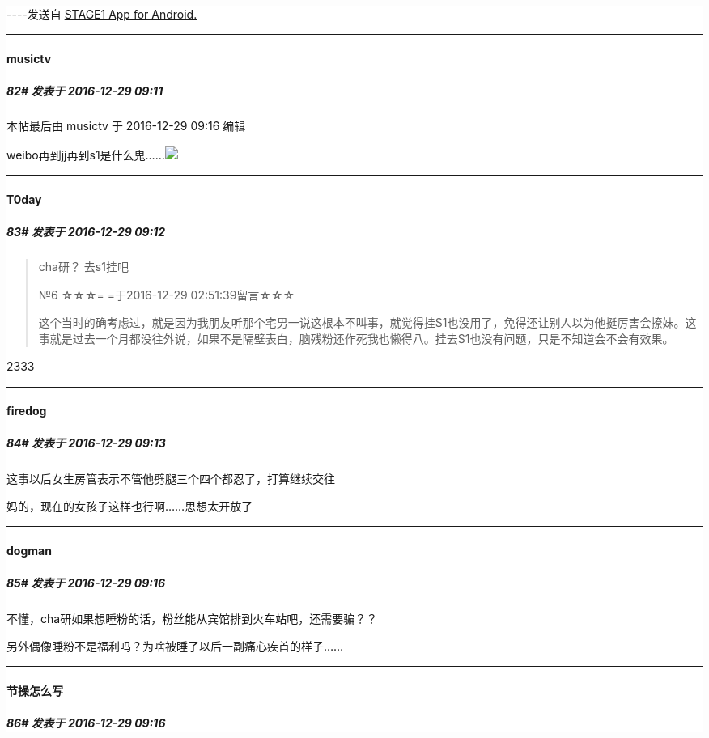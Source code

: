 
----发送自 [STAGE1 App for Android.](http://stage1.5j4m.com/?1.21)


*****

####  musictv  
##### 82#       发表于 2016-12-29 09:11


 本帖最后由 musictv 于 2016-12-29 09:16 编辑 

weibo再到jj再到s1是什么鬼……<img src="https://static.saraba1st.com/image/smiley/face/116.gif" referrerpolicy="no-referrer">


*****

####  T0day  
##### 83#       发表于 2016-12-29 09:12


<blockquote>cha研？ 去s1挂吧 

№6 ☆☆☆= =于2016-12-29 02:51:39留言☆☆☆　 

这个当时的确考虑过，就是因为我朋友听那个宅男一说这根本不叫事，就觉得挂S1也没用了，免得还让别人以为他挺厉害会撩妹。这事就是过去一个月都没往外说，如果不是隔壁表白，脑残粉还作死我也懒得八。挂去S1也没有问题，只是不知道会不会有效果。</blockquote>

2333


*****

####  firedog  
##### 84#       发表于 2016-12-29 09:13


这事以后女生房管表示不管他劈腿三个四个都忍了，打算继续交往


妈的，现在的女孩子这样也行啊……思想太开放了


*****

####  dogman  
##### 85#       发表于 2016-12-29 09:16


不懂，cha研如果想睡粉的话，粉丝能从宾馆排到火车站吧，还需要骗？？


另外偶像睡粉不是福利吗？为啥被睡了以后一副痛心疾首的样子……


*****

####  节操怎么写  
##### 86#       发表于 2016-12-29 09:16

